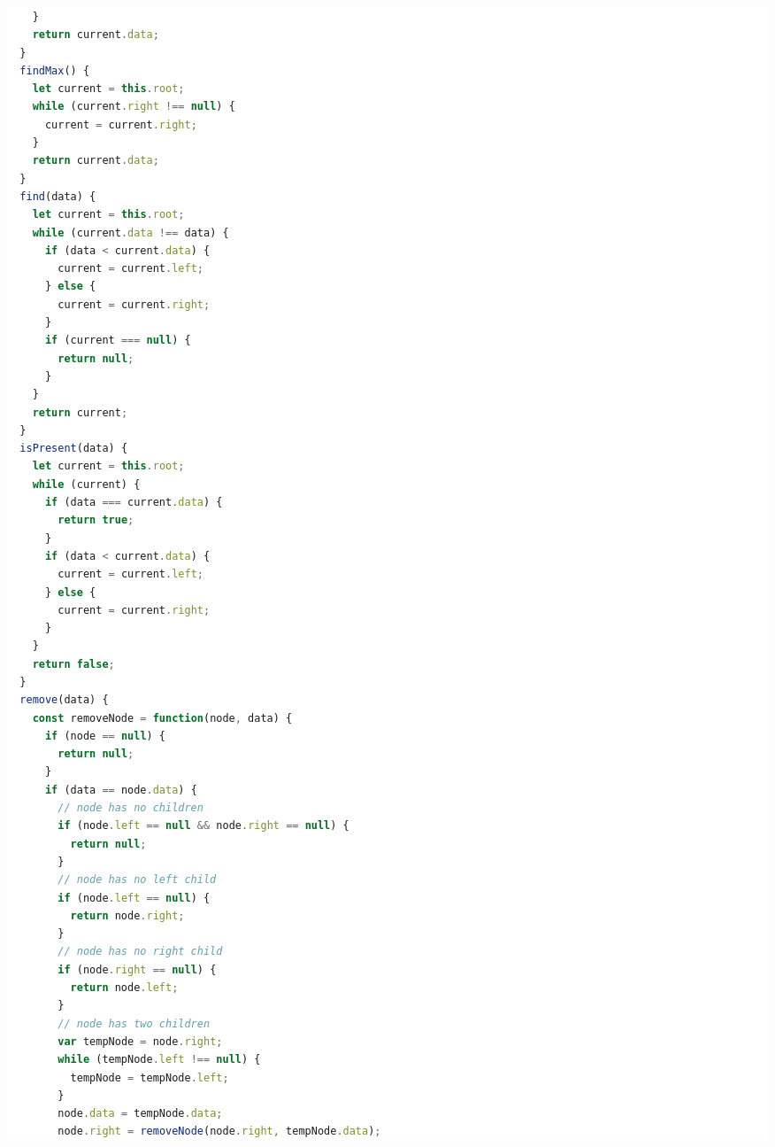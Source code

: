 ```js
    }
    return current.data;
  }
  findMax() {
    let current = this.root;
    while (current.right !== null) {
      current = current.right;
    }
    return current.data;
  }
  find(data) {
    let current = this.root;
    while (current.data !== data) {
      if (data < current.data) {
        current = current.left;
      } else {
        current = current.right;
      }
      if (current === null) {
        return null;
      }
    }
    return current;
  }
  isPresent(data) {
    let current = this.root;
    while (current) {
      if (data === current.data) {
        return true;
      }
      if (data < current.data) {
        current = current.left;
      } else {
        current = current.right;
      }
    }
    return false;
  }
  remove(data) {
    const removeNode = function(node, data) {
      if (node == null) {
        return null;
      }
      if (data == node.data) {
        // node has no children 
        if (node.left == null && node.right == null) {
          return null;
        }
        // node has no left child 
        if (node.left == null) {
          return node.right;
        }
        // node has no right child 
        if (node.right == null) {
          return node.left;
        }
        // node has two children 
        var tempNode = node.right;
        while (tempNode.left !== null) {
          tempNode = tempNode.left;
        }
        node.data = tempNode.data;
        node.right = removeNode(node.right, tempNode.data);
```